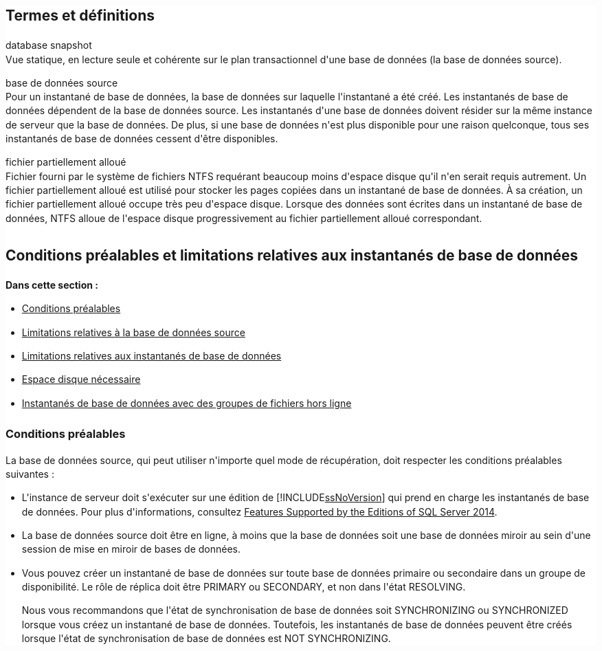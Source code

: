 ##  <a name="TermsAndDefinitions"></a> Termes et définitions  
 database snapshot  
 Vue statique, en lecture seule et cohérente sur le plan transactionnel d'une base de données (la base de données source).  
  
 base de données source  
 Pour un instantané de base de données, la base de données sur laquelle l'instantané a été créé. Les instantanés de base de données dépendent de la base de données source. Les instantanés d'une base de données doivent résider sur la même instance de serveur que la base de données. De plus, si une base de données n'est plus disponible pour une raison quelconque, tous ses instantanés de base de données cessent d'être disponibles.  
  
 fichier partiellement alloué  
 Fichier fourni par le système de fichiers NTFS requérant beaucoup moins d'espace disque qu'il n'en serait requis autrement. Un fichier partiellement alloué est utilisé pour stocker les pages copiées dans un instantané de base de données. À sa création, un fichier partiellement alloué occupe très peu d'espace disque. Lorsque des données sont écrites dans un instantané de base de données, NTFS alloue de l'espace disque progressivement au fichier partiellement alloué correspondant.  
  
##  <a name="LimitationsRequirements"></a> Conditions préalables et limitations relatives aux instantanés de base de données  
 **Dans cette section :**  
  
-   [Conditions préalables](#Prerequisites)  
  
-   [Limitations relatives à la base de données source](#LimitsOnSourceDb)  
  
-   [Limitations relatives aux instantanés de base de données](#LimitsOnDbSS)  
  
-   [Espace disque nécessaire](#DiskSpace)  
  
-   [Instantanés de base de données avec des groupes de fichiers hors ligne](#OfflineFGs)  
  
###  <a name="Prerequisites"></a> Conditions préalables  
 La base de données source, qui peut utiliser n'importe quel mode de récupération, doit respecter les conditions préalables suivantes :  
  
-   L'instance de serveur doit s'exécuter sur une édition de [!INCLUDE[ssNoVersion](../../../includes/ssnoversion-md.md)] qui prend en charge les instantanés de base de données. Pour plus d'informations, consultez [Features Supported by the Editions of SQL Server 2014](../../getting-started/features-supported-by-the-editions-of-sql-server-2014.md).  
  
-   La base de données source doit être en ligne, à moins que la base de données soit une base de données miroir au sein d'une session de mise en miroir de bases de données.  
  
-   Vous pouvez créer un instantané de base de données sur toute base de données primaire ou secondaire dans un groupe de disponibilité. Le rôle de réplica doit être PRIMARY ou SECONDARY, et non dans l'état RESOLVING.  
  
     Nous vous recommandons que l'état de synchronisation de base de données soit SYNCHRONIZING ou SYNCHRONIZED lorsque vous créez un instantané de base de données. Toutefois, les instantanés de base de données peuvent être créés lorsque l'état de synchronisation de base de données est NOT SYNCHRONIZING.  
  